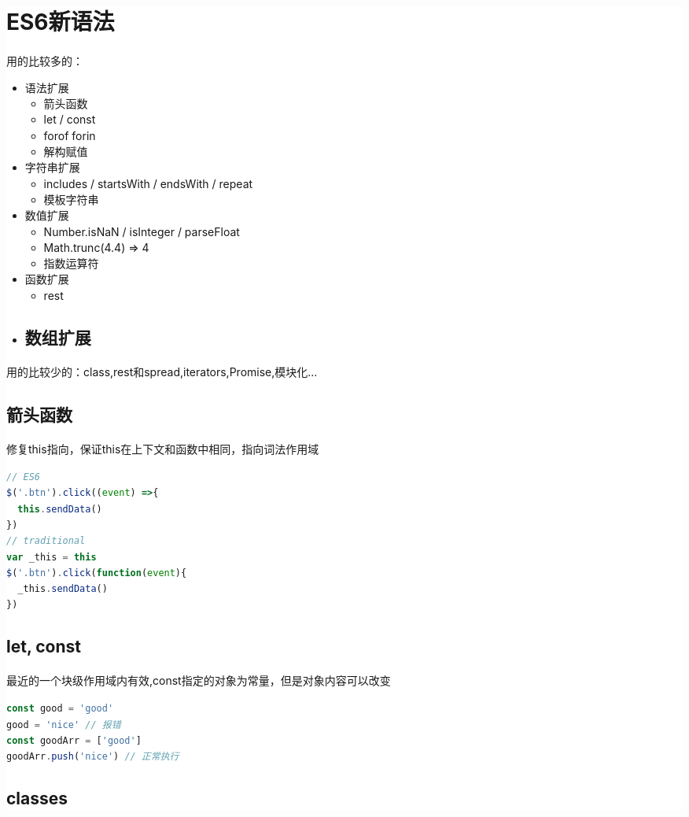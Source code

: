 # ES6新语法

用的比较多的：

- 语法扩展
  - 箭头函数
  - let / const
  - forof forin
  - 解构赋值
- 字符串扩展
  - includes / startsWith / endsWith / repeat
  - 模板字符串
- 数值扩展
  - Number.isNaN / isInteger / parseFloat
  - Math.trunc(4.4) => 4
  - 指数运算符
- 函数扩展
  - rest
- 数组扩展
  - 

用的比较少的：class,rest和spread,iterators,Promise,模块化...

## 箭头函数

修复this指向，保证this在上下文和函数中相同，指向词法作用域

```js
// ES6
$('.btn').click((event) =>{
  this.sendData()
})
// traditional
var _this = this
$('.btn').click(function(event){
  _this.sendData()
})
```

## let, const

最近的一个块级作用域内有效,const指定的对象为常量，但是对象内容可以改变

```js
const good = 'good'
good = 'nice' // 报错
const goodArr = ['good']
goodArr.push('nice') // 正常执行

```

## classes
